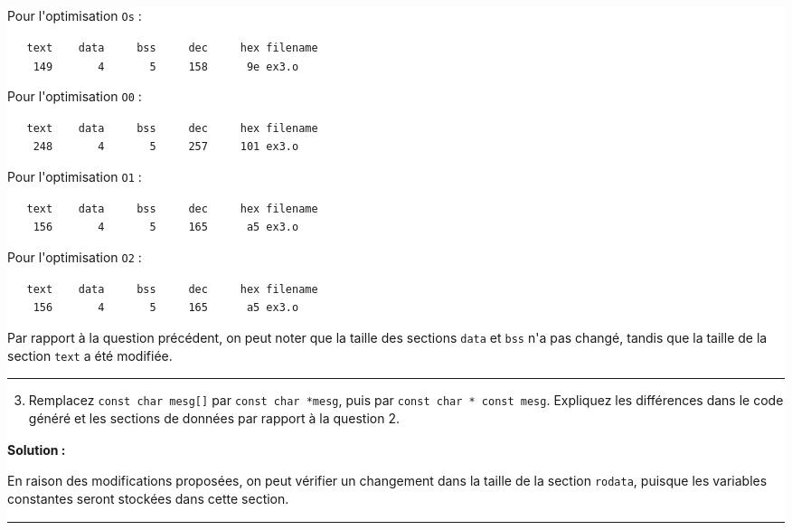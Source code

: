 Pour l'optimisation `Os` :
```
   text    data     bss     dec     hex filename
    149       4       5     158      9e ex3.o
```

Pour l'optimisation `O0` :
```
   text    data     bss     dec     hex filename
    248       4       5     257     101 ex3.o
```

Pour l'optimisation `O1` :
```
   text    data     bss     dec     hex filename
    156       4       5     165      a5 ex3.o
```

Pour l'optimisation `O2` :
```
   text    data     bss     dec     hex filename
    156       4       5     165      a5 ex3.o
```

Par rapport à la question précédent, on peut noter que la taille des sections `data` et `bss` n'a pas changé, tandis que la taille de la section `text` a été modifiée.

___

3) Remplacez `const char mesg[]` par `const char *mesg`, puis par `const char * const mesg`. Expliquez les différences dans le code généré et les sections de données par rapport à la question 2.

**Solution :**

En raison des modifications proposées, on peut vérifier un changement dans la taille de la section `rodata`, puisque les variables constantes seront stockées dans cette section.

___